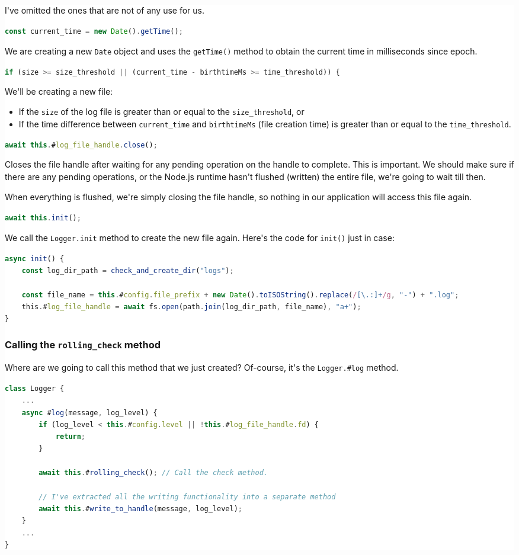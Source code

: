 I've omitted the ones that are not of any use for us.

```js
const current_time = new Date().getTime();
```

We are creating a new `Date` object and uses the `getTime()` method to obtain the current time in milliseconds since epoch.

```js
if (size >= size_threshold || (current_time - birthtimeMs >= time_threshold)) {
```

We'll be creating a new file:

- If the `size` of the log file is greater than or equal to the `size_threshold`, or
- If the time difference between `current_time` and `birthtimeMs` (file creation time) is greater than or equal to the `time_threshold`.

```js
await this.#log_file_handle.close();
```

Closes the file handle after waiting for any pending operation on the handle to complete. This is important. We should make sure if there are any pending operations, or the Node.js runtime hasn't flushed (written) the entire file, we're going to wait till then.

When everything is flushed, we're simply closing the file handle, so nothing in our application will access this file again.

```js
await this.init();
```

We call the `Logger.init` method to create the new file again. Here's the code for `init()` just in case:

```js
async init() {
    const log_dir_path = check_and_create_dir("logs");

    const file_name = this.#config.file_prefix + new Date().toISOString().replace(/[\.:]+/g, "-") + ".log";
    this.#log_file_handle = await fs.open(path.join(log_dir_path, file_name), "a+");
}
```

### Calling the `rolling_check` method

Where are we going to call this method that we just created? Of-course, it's the `Logger.#log` method.

```js
class Logger {
    ...
    async #log(message, log_level) {
        if (log_level < this.#config.level || !this.#log_file_handle.fd) {
            return;
        }

        await this.#rolling_check(); // Call the check method.

        // I've extracted all the writing functionality into a separate method
        await this.#write_to_handle(message, log_level);
    }
    ...
}
```
